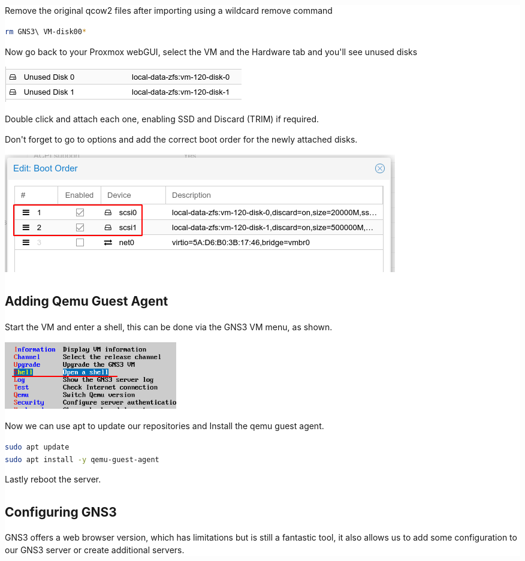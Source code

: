 Remove the original qcow2 files after importing using a wildcard remove command

```bash
rm GNS3\ VM-disk00*
```

Now go back to your Proxmox webGUI, select the VM and the Hardware tab and you'll see unused disks

![gns3-server-unused-disk](/assets/images/posts/gns3-server-unused-disk.png)

Double click and attach each one, enabling SSD and Discard (TRIM) if required.

Don't forget to go to options and add the correct boot order for the newly attached disks.

![gns3-server-boot-order](/assets/images/posts/gns3-server-boot-order.png)

## Adding Qemu Guest Agent

Start the VM and enter a shell, this can be done via the GNS3 VM menu, as shown.

![gns3-server-shell](/assets/images/posts/gns3-server-shell.png)

Now we can use apt to update our repositories and Install the qemu guest agent.

```bash
sudo apt update
sudo apt install -y qemu-guest-agent
```

Lastly reboot the server.

## Configuring GNS3

GNS3 offers a web browser version, which has limitations but is still a fantastic tool, it also allows us to add some configuration to our GNS3 server or create additional servers.
